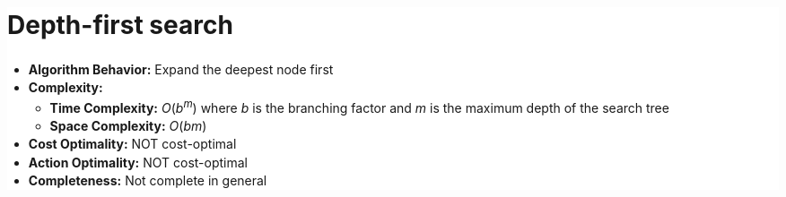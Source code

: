 # Depth-first search
- **Algorithm Behavior:** Expand the deepest node first
- **Complexity:** 
	- **Time Complexity:** $O(b^m)$ where $b$ is the branching factor and $m$ is the maximum depth of the search tree
	- **Space Complexity:** $O(bm)$ 
- **Cost Optimality:** NOT cost-optimal 
- **Action Optimality:** NOT cost-optimal
- **Completeness:** Not complete in general

